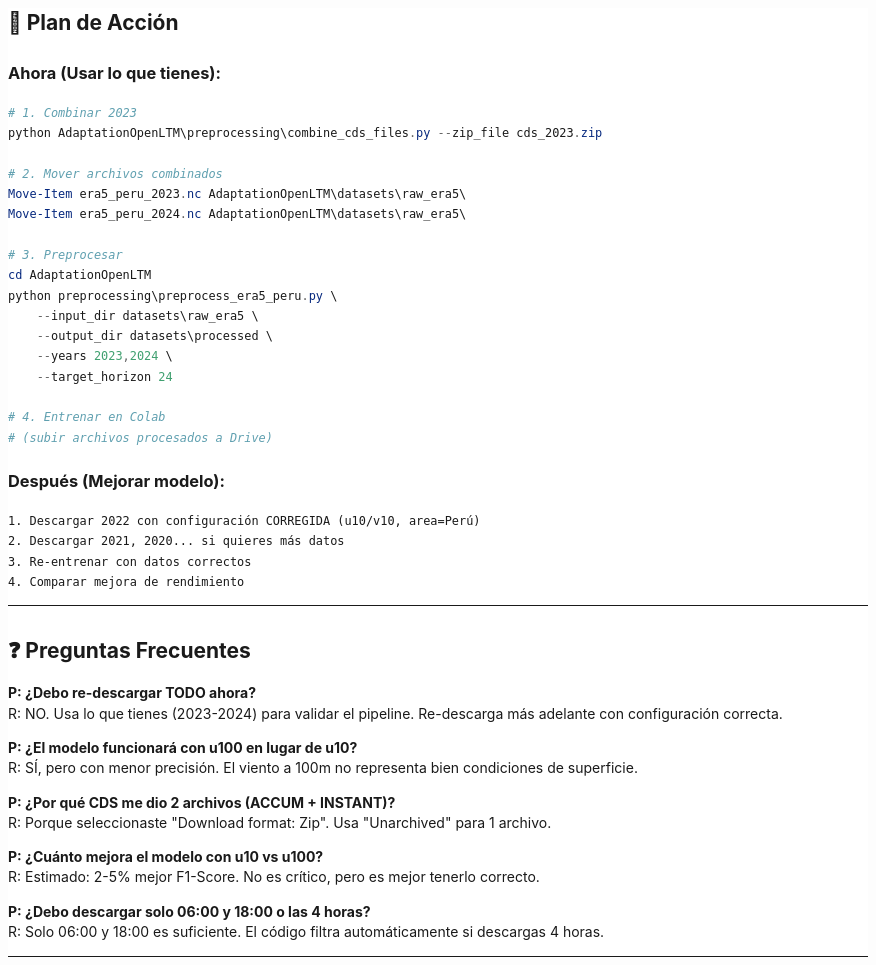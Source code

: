 ## 🎯 Plan de Acción

### **Ahora (Usar lo que tienes):**
```powershell
# 1. Combinar 2023
python AdaptationOpenLTM\preprocessing\combine_cds_files.py --zip_file cds_2023.zip

# 2. Mover archivos combinados
Move-Item era5_peru_2023.nc AdaptationOpenLTM\datasets\raw_era5\
Move-Item era5_peru_2024.nc AdaptationOpenLTM\datasets\raw_era5\

# 3. Preprocesar
cd AdaptationOpenLTM
python preprocessing\preprocess_era5_peru.py \
    --input_dir datasets\raw_era5 \
    --output_dir datasets\processed \
    --years 2023,2024 \
    --target_horizon 24

# 4. Entrenar en Colab
# (subir archivos procesados a Drive)
```

### **Después (Mejorar modelo):**
```
1. Descargar 2022 con configuración CORREGIDA (u10/v10, area=Perú)
2. Descargar 2021, 2020... si quieres más datos
3. Re-entrenar con datos correctos
4. Comparar mejora de rendimiento
```

---

## ❓ Preguntas Frecuentes

**P: ¿Debo re-descargar TODO ahora?**  
R: NO. Usa lo que tienes (2023-2024) para validar el pipeline. Re-descarga más adelante con configuración correcta.

**P: ¿El modelo funcionará con u100 en lugar de u10?**  
R: SÍ, pero con menor precisión. El viento a 100m no representa bien condiciones de superficie.

**P: ¿Por qué CDS me dio 2 archivos (ACCUM + INSTANT)?**  
R: Porque seleccionaste "Download format: Zip". Usa "Unarchived" para 1 archivo.

**P: ¿Cuánto mejora el modelo con u10 vs u100?**  
R: Estimado: 2-5% mejor F1-Score. No es crítico, pero es mejor tenerlo correcto.

**P: ¿Debo descargar solo 06:00 y 18:00 o las 4 horas?**  
R: Solo 06:00 y 18:00 es suficiente. El código filtra automáticamente si descargas 4 horas.

---
